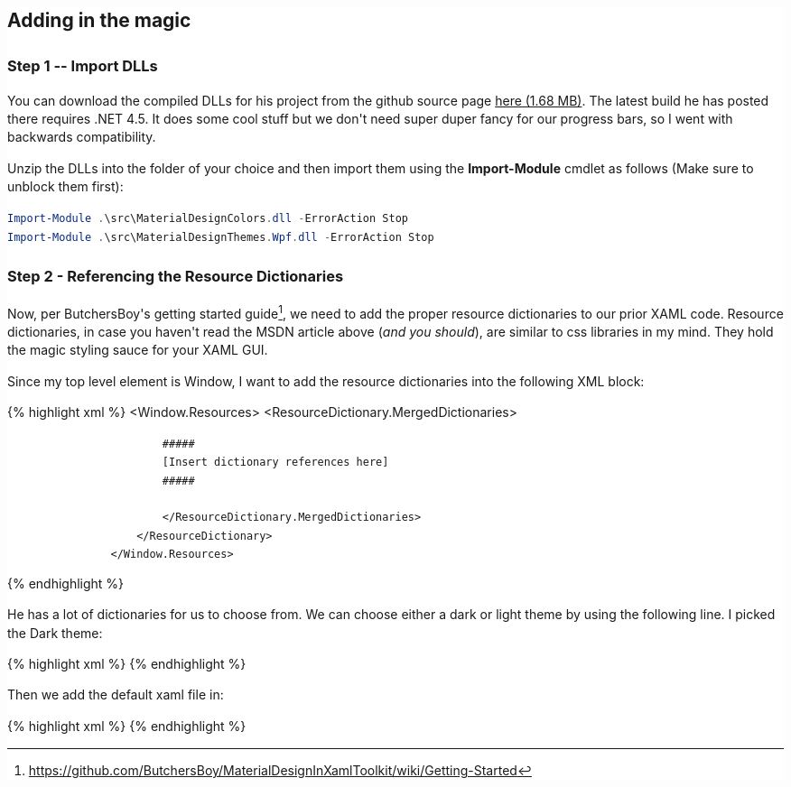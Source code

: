[^1]: https://www.google.com/design/spec/material-design/introduction.html
[^2]: http://materialdesigninxaml.net/

## Adding in the magic

### Step 1 -- Import DLLs

You can download the compiled DLLs for his project from the github source page [here (1.68 MB)](https://github.com/ButchersBoy/MaterialDesignInXamlToolkit/releases/download/v1.1.0/MaterialDesignThemes1_1_net40.zip ".NET 4.0 compatible"). The latest build he has posted there requires .NET 4.5. It does some cool stuff but we don't need super duper fancy for our progress bars, so I went with backwards compatibility.

Unzip the DLLs into the folder of your choice and then import them using the **Import-Module** cmdlet as follows (Make sure to unblock them first):

```powershell
Import-Module .\src\MaterialDesignColors.dll -ErrorAction Stop
Import-Module .\src\MaterialDesignThemes.Wpf.dll -ErrorAction Stop
```

### Step 2 - Referencing the Resource Dictionaries

Now, per ButchersBoy's getting started guide[^3], we need to add the proper resource dictionaries to our prior XAML code. Resource dictionaries, in case you haven't read the MSDN article above (_and you should_), are similar to css libraries in my mind. They hold the magic styling sauce for your XAML GUI.

[^3]: https://github.com/ButchersBoy/MaterialDesignInXamlToolkit/wiki/Getting-Started

Since my top level element is Window, I want to add the resource dictionaries into the following XML block:

{% highlight xml %}
<Window.Resources>
<ResourceDictionary>
<ResourceDictionary.MergedDictionaries>

                            #####
                            [Insert dictionary references here]
                            #####

                            </ResourceDictionary.MergedDictionaries>
                        </ResourceDictionary>
                    </Window.Resources>

{% endhighlight %}

He has a lot of dictionaries for us to choose from. We can choose either a dark or light theme by using the following line. I picked the Dark theme:

{% highlight xml %}
<ResourceDictionary Source="pack://application:,,,/MaterialDesignThemes.Wpf;component/Themes/MaterialDesignTheme.Dark.xaml" />
{% endhighlight %}

Then we add the default xaml file in:

{% highlight xml %}
<ResourceDictionary Source="pack://application:,,,/MaterialDesignThemes.Wpf;component/Themes/MaterialDesignTheme.Defaults.xaml" />
{% endhighlight %}

